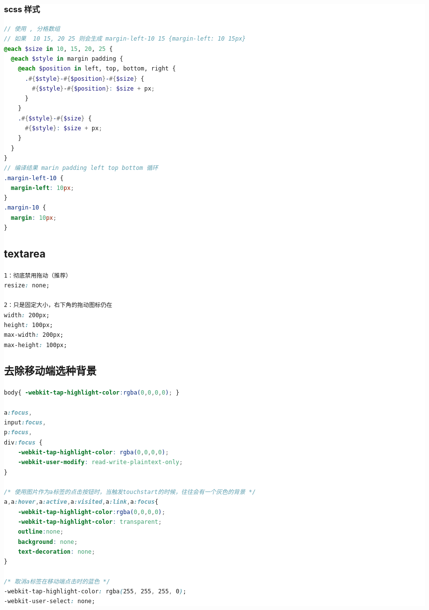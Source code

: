 ### scss 样式

```scss
// 使用 , 分格数组
// 如果  10 15, 20 25 则会生成 margin-left-10 15 {margin-left: 10 15px}
@each $size in 10, 15, 20, 25 {
  @each $style in margin padding {
    @each $position in left, top, bottom, right {
      .#{$style}-#{$position}-#{$size} {
        #{$style}-#{$position}: $size + px;
      }
    }
    .#{$style}-#{$size} {
      #{$style}: $size + px;
    }
  }
}
// 编译结果 marin padding left top bottom 循环
.margin-left-10 {
  margin-left: 10px;
}
.margin-10 {
  margin: 10px;
}
```

## textarea

```css
1：彻底禁用拖动（推荐）
resize: none;

2：只是固定大小，右下角的拖动图标仍在
width: 200px;
height: 100px;
max-width: 200px;
max-height: 100px;
```

## 去除移动端选种背景

```css
body{ -webkit-tap-highlight-color:rgba(0,0,0,0); }

a:focus,
input:focus,
p:focus,
div:focus {
    -webkit-tap-highlight-color: rgba(0,0,0,0);
    -webkit-user-modify: read-write-plaintext-only;
}

/* 使用图片作为a标签的点击按钮时，当触发touchstart的时候，往往会有一个灰色的背景 */
a,a:hover,a:active,a:visited,a:link,a:focus{
    -webkit-tap-highlight-color:rgba(0,0,0,0);
    -webkit-tap-highlight-color: transparent;
    outline:none;
    background: none;
    text-decoration: none;
}

/* 取消a标签在移动端点击时的蓝色 */
-webkit-tap-highlight-color: rgba(255, 255, 255, 0);
-webkit-user-select: none;
```